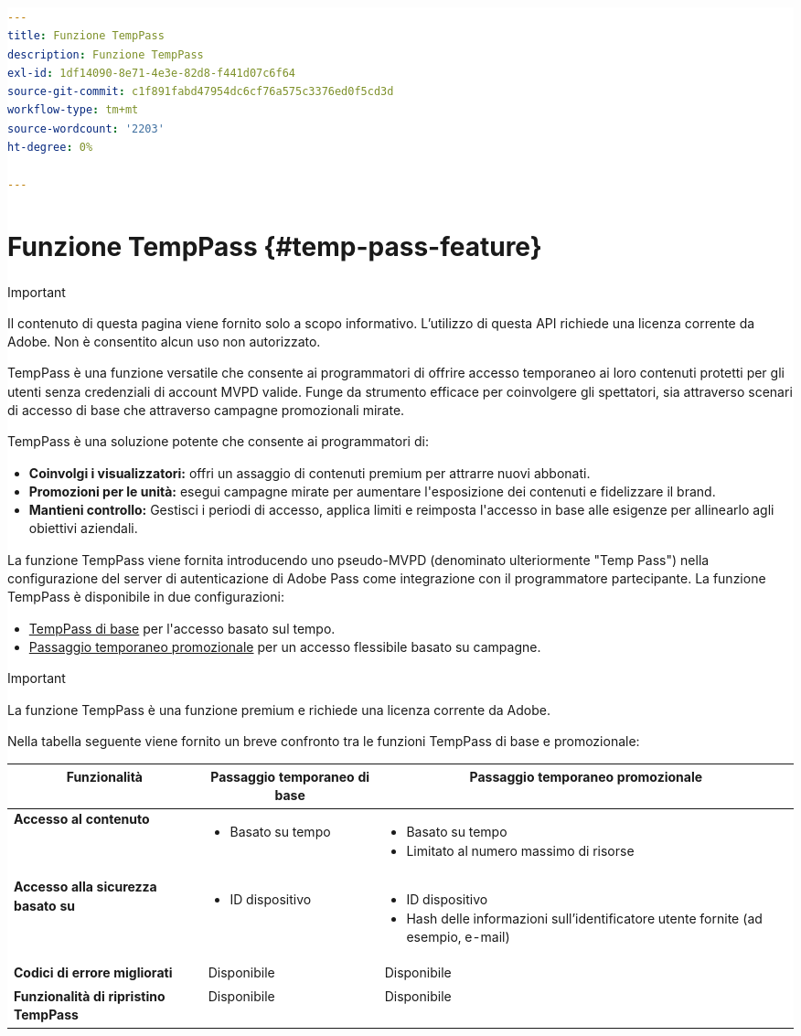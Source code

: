 ```yaml
---
title: Funzione TempPass
description: Funzione TempPass
exl-id: 1df14090-8e71-4e3e-82d8-f441d07c6f64
source-git-commit: c1f891fabd47954dc6cf76a575c3376ed0f5cd3d
workflow-type: tm+mt
source-wordcount: '2203'
ht-degree: 0%

---
```


# Funzione TempPass {#temp-pass-feature}

>[!IMPORTANT]
>
> Il contenuto di questa pagina viene fornito solo a scopo informativo. L’utilizzo di questa API richiede una licenza corrente da Adobe. Non è consentito alcun uso non autorizzato.

TempPass è una funzione versatile che consente ai programmatori di offrire accesso temporaneo ai loro contenuti protetti per gli utenti senza credenziali di account MVPD valide. Funge da strumento efficace per coinvolgere gli spettatori, sia attraverso scenari di accesso di base che attraverso campagne promozionali mirate.

TempPass è una soluzione potente che consente ai programmatori di:

* **Coinvolgi i visualizzatori:** offri un assaggio di contenuti premium per attrarre nuovi abbonati.
* **Promozioni per le unità:** esegui campagne mirate per aumentare l&#39;esposizione dei contenuti e fidelizzare il brand.
* **Mantieni controllo:** Gestisci i periodi di accesso, applica limiti e reimposta l&#39;accesso in base alle esigenze per allinearlo agli obiettivi aziendali.

La funzione TempPass viene fornita introducendo uno pseudo-MVPD (denominato ulteriormente &quot;Temp Pass&quot;) nella configurazione del server di autenticazione di Adobe Pass come integrazione con il programmatore partecipante. La funzione TempPass è disponibile in due configurazioni:

* [TempPass di base](#basic-temp-pass) per l&#39;accesso basato sul tempo.
* [Passaggio temporaneo promozionale](#promotional-temp-pass) per un accesso flessibile basato su campagne.

>[!IMPORTANT]
>
> La funzione TempPass è una funzione premium e richiede una licenza corrente da Adobe.

Nella tabella seguente viene fornito un breve confronto tra le funzioni TempPass di base e promozionale:

| **Funzionalità** | **Passaggio temporaneo di base** | **Passaggio temporaneo promozionale** |
|-------------------------------|------------------------------|-------------------------------------------------------------------------------------------------|
| **Accesso al contenuto** | <ul><li>Basato su tempo</li></ul> | <ul><li>Basato su tempo</li><li>Limitato al numero massimo di risorse</li></ul> |
| **Accesso alla sicurezza basato su** | <ul><li>ID dispositivo</li></ul> | <ul><li>ID dispositivo</li><li>Hash delle informazioni sull’identificatore utente fornite (ad esempio, e-mail)</li></ul> |
| **Codici di errore migliorati** | Disponibile | Disponibile |
| **Funzionalità di ripristino TempPass** | Disponibile | Disponibile |
